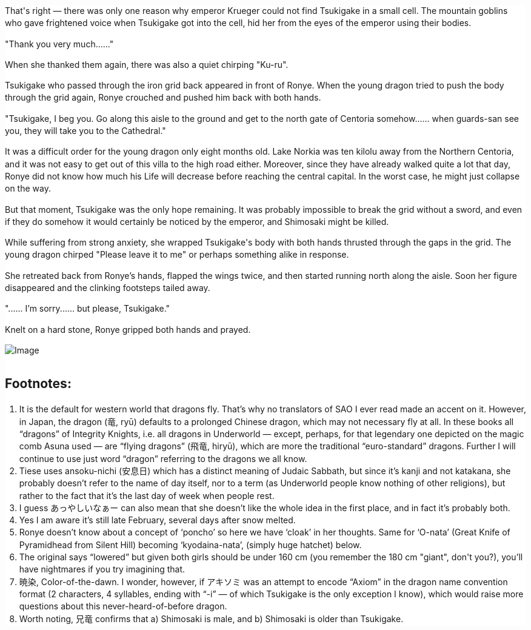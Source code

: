 That's right — there was only one reason why emperor Krueger could not find Tsukigake in a small cell. The mountain goblins who gave frightened voice when Tsukigake got into the cell, hid her from the eyes of the emperor using their bodies.

"Thank you very much……"

When she thanked them again, there was also a quiet chirping "Ku-ru".

Tsukigake who passed through the iron grid back appeared in front of Ronye. When the young dragon tried to push the body through the grid again, Ronye crouched and pushed him back with both hands.

"Tsukigake, I beg you. Go along this aisle to the ground and get to the north gate of Centoria somehow...... when guards-san see you, they will take you to the Cathedral."

It was a difficult order for the young dragon only eight months old. Lake Norkia was ten kilolu away from the Northern Centoria, and it was not easy to get out of this villa to the high road either. Moreover, since they have already walked quite a lot that day, Ronye did not know how much his Life will decrease before reaching the central capital. In the worst case, he might just collapse on the way.

But that moment, Tsukigake was the only hope remaining. It was probably impossible to break the grid without a sword, and even if they do somehow it would certainly be noticed by the emperor, and Shimosaki might be killed.

While suffering from strong anxiety, she wrapped Tsukigake's body with both hands thrusted through the gaps in the grid. The young dragon chirped "Please leave it to me" or perhaps something alike in response.

She retreated back from Ronye’s hands, flapped the wings twice, and then started running north along the aisle. Soon her figure disappeared and the clinking footsteps tailed away.

"...... I’m sorry...... but please, Tsukigake."

Knelt on a hard stone, Ronye gripped both hands and prayed.

![Image](/Translate/Img/p205.jpg)

## Footnotes:

1. <a name="Prim1"></a>It is the default for western world that dragons fly. That’s why no translators of SAO I ever read made an accent on it. However, in Japan, the dragon (竜, ryū) defaults to a prolonged Chinese dragon, which may not necessary fly at all. In these books all “dragons” of Integrity Knights, i.e. all dragons in Underworld — except, perhaps, for that legendary one depicted on the magic comb Asuna used — are “flying dragons” (飛竜, hiryū), which are more the traditional “euro-standard” dragons. Further I will continue to use just word “dragon” referring to the dragons we all know.
2. <a name="Prim2"></a>Tiese uses ansoku-nichi (安息日) which has a distinct meaning of Judaic Sabbath, but since it’s kanji and not katakana, she probably doesn’t refer to the name of day itself, nor to a term (as Underworld people know nothing of other religions), but rather to the fact that it’s the last day of week when people rest.
3. <a name="Prim3"></a>I guess あっやしいなぁー can also mean that she doesn’t like the whole idea in the first place, and in fact it’s probably both.
4. <a name="Prim4"></a>Yes I am aware it’s still late February, several days after snow melted.
5. <a name="Prim5"></a>Ronye doesn’t know about a concept of ‘poncho’ so here we have ‘cloak’ in her thoughts. Same for ‘O-nata’ (Great Knife of Pyramidhead from Silent Hill) becoming ‘kyodaina-nata’, (simply huge hatchet) below.
6. <a name="Prim6"></a>The original says “lowered” but given both girls should be under 160 cm (you remember the 180 cm "giant", don't you?), you’ll have nightmares if you try imagining that.
7. <a name="Prim7"></a>暁染, Color-of-the-dawn. I wonder, however, if アキソミ was an attempt to encode “Axiom” in the dragon name convention format (2 characters, 4 syllables, ending with “-i” — of which Tsukigake is the only exception I know), which would raise more questions about this never-heard-of-before dragon.
8. <a name="Prim8"></a>Worth noting, 兄竜 confirms that a) Shimosaki is male, and b) Shimosaki is older than Tsukigake.